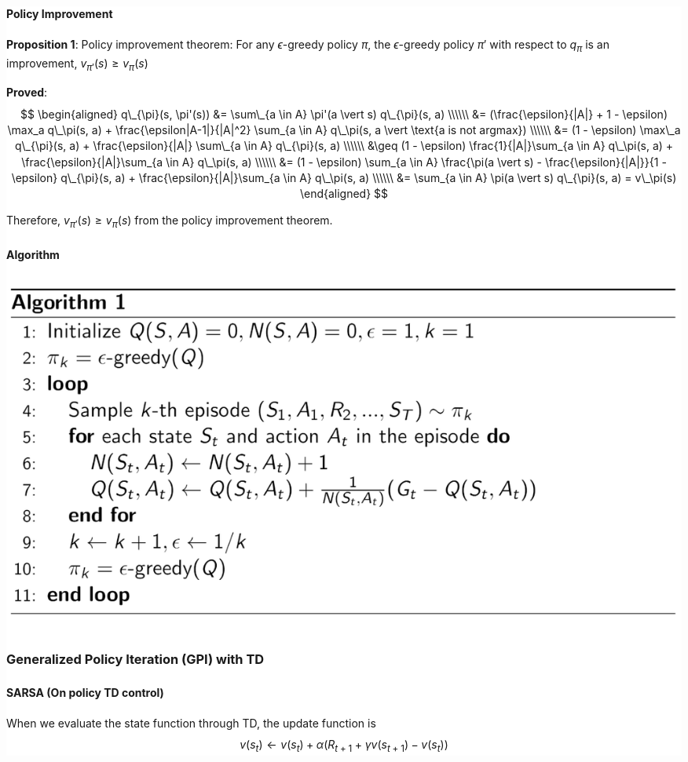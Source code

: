 #### Policy Improvement
**Proposition 1**: Policy improvement theorem: For any $\epsilon$-greedy policy $\pi$, the $\epsilon$-greedy policy $\pi'$ with respect to $q_\pi$ is an improvement, $v_{\pi'}(s) \geq v_{\pi}(s)$

**Proved**:
$$
\begin{aligned}
q\_{\pi}(s, \pi'(s)) &= \sum\_{a \in A} \pi'(a \vert s) q\_{\pi}(s, a) \\\\\\
&= (\frac{\epsilon}{|A|} + 1 - \epsilon) \max_a q\_\pi(s, a) + \frac{\epsilon|A-1|}{|A|^2} \sum_{a \in A} q\_\pi(s, a \vert \text{a is not argmax}) \\\\\\
&= (1 - \epsilon) \max\_a q\_{\pi}(s, a) + \frac{\epsilon}{|A|} \sum\_{a \in A} q\_{\pi}(s, a) \\\\\\
&\geq (1 - \epsilon) \frac{1}{|A|}\sum_{a \in A} q\_\pi(s, a) + \frac{\epsilon}{|A|}\sum_{a \in A} q\_\pi(s, a) \\\\\\
&= (1 - \epsilon) \sum_{a \in A} \frac{\pi(a \vert s) - \frac{\epsilon}{|A|}}{1 - \epsilon} q\_{\pi}(s, a) + \frac{\epsilon}{|A|}\sum_{a \in A} q\_\pi(s, a) \\\\\\
&= \sum_{a \in A} \pi(a \vert s) q\_{\pi}(s, a) = v\_\pi(s)
\end{aligned} 
$$

Therefore, $v_{\pi'}(s) \geq v_{\pi}(s)$ from the policy improvement theorem.

#### Algorithm
![image info](assets/mc_control.png)

### Generalized Policy Iteration (GPI) with TD

#### SARSA (On policy TD control)
When we evaluate the state function through TD, the update function is
$$v(s_t) \leftarrow v(s_t) + \alpha (R_{t+1} + \gamma v(s_{t+1}) - v(s_t))$$
